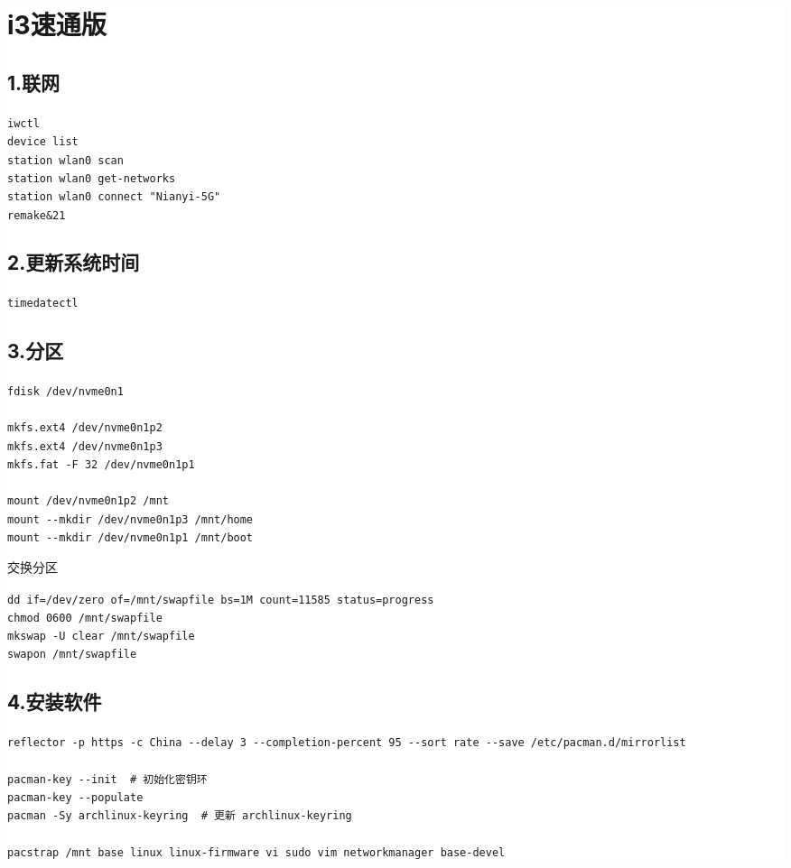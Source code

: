 # i3速通版

## 1.联网

```
iwctl
device list
station wlan0 scan
station wlan0 get-networks
station wlan0 connect "Nianyi-5G"
remake&21
```

## 2.更新系统时间

```
timedatectl
```

## 3.分区

```
fdisk /dev/nvme0n1

mkfs.ext4 /dev/nvme0n1p2 
mkfs.ext4 /dev/nvme0n1p3
mkfs.fat -F 32 /dev/nvme0n1p1

mount /dev/nvme0n1p2 /mnt
mount --mkdir /dev/nvme0n1p3 /mnt/home
mount --mkdir /dev/nvme0n1p1 /mnt/boot
```

交换分区

```
dd if=/dev/zero of=/mnt/swapfile bs=1M count=11585 status=progress
chmod 0600 /mnt/swapfile
mkswap -U clear /mnt/swapfile
swapon /mnt/swapfile
```

## 4.安装软件

```
reflector -p https -c China --delay 3 --completion-percent 95 --sort rate --save /etc/pacman.d/mirrorlist

pacman-key --init  # 初始化密钥环
pacman-key --populate
pacman -Sy archlinux-keyring  # 更新 archlinux-keyring

pacstrap /mnt base linux linux-firmware vi sudo vim networkmanager base-devel
```
